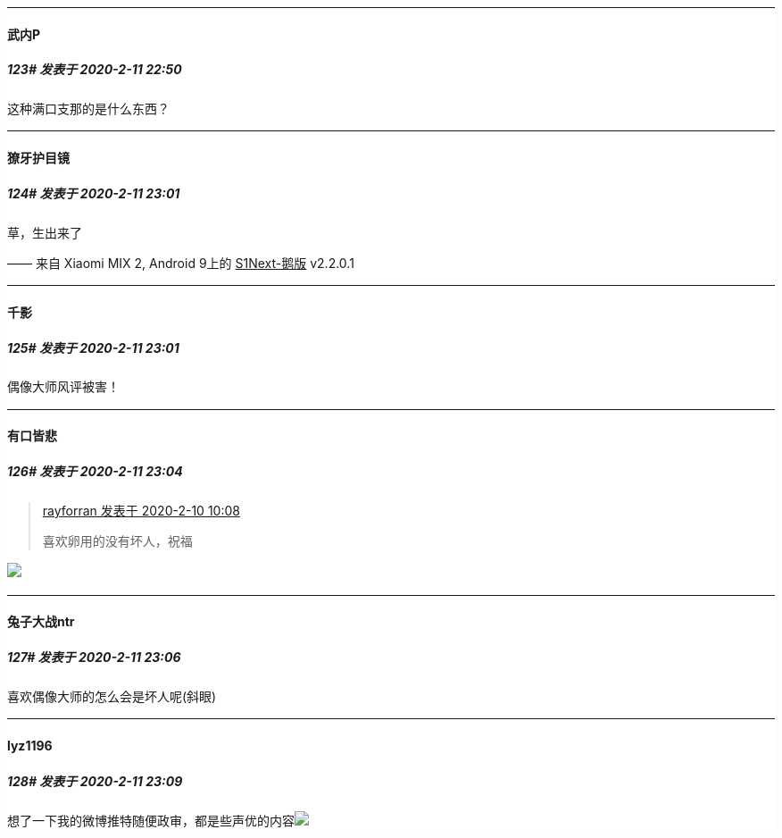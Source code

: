 
-----

####  武内P  
##### 123#       发表于 2020-2-11 22:50


这种满口支那的是什么东西？


-----

####  獠牙护目镜  
##### 124#       发表于 2020-2-11 23:01


草，生出来了

—— 来自 Xiaomi MIX 2, Android 9上的 [S1Next-鹅版](https://github.com/ykrank/S1-Next/releases) v2.2.0.1


-----

####  千影  
##### 125#       发表于 2020-2-11 23:01


偶像大师风评被害！


-----

####  有口皆悲  
##### 126#       发表于 2020-2-11 23:04


<blockquote><a href="httphttps://bbs.saraba1st.com/2b/forum.php?mod=redirect&amp;goto=findpost&amp;pid=46376111&amp;ptid=1913083" target="_blank">rayforran 发表于 2020-2-10 10:08</a>

喜欢卵用的没有坏人，祝福</blockquote>
<img src="https://static.saraba1st.com/image/smiley/face2017/066.png" referrerpolicy="no-referrer">


-----

####  兔子大战ntr  
##### 127#       发表于 2020-2-11 23:06


喜欢偶像大师的怎么会是坏人呢(斜眼)


-----

####  lyz1196  
##### 128#       发表于 2020-2-11 23:09


想了一下我的微博推特随便政审，都是些声优的内容<img src="https://static.saraba1st.com/image/smiley/face2017/049.png" referrerpolicy="no-referrer">
